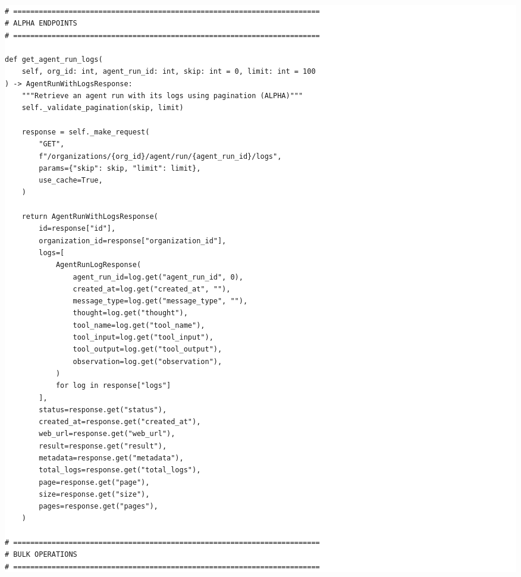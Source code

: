     # ========================================================================
    # ALPHA ENDPOINTS
    # ========================================================================

    def get_agent_run_logs(
        self, org_id: int, agent_run_id: int, skip: int = 0, limit: int = 100
    ) -> AgentRunWithLogsResponse:
        """Retrieve an agent run with its logs using pagination (ALPHA)"""
        self._validate_pagination(skip, limit)

        response = self._make_request(
            "GET",
            f"/organizations/{org_id}/agent/run/{agent_run_id}/logs",
            params={"skip": skip, "limit": limit},
            use_cache=True,
        )

        return AgentRunWithLogsResponse(
            id=response["id"],
            organization_id=response["organization_id"],
            logs=[
                AgentRunLogResponse(
                    agent_run_id=log.get("agent_run_id", 0),
                    created_at=log.get("created_at", ""),
                    message_type=log.get("message_type", ""),
                    thought=log.get("thought"),
                    tool_name=log.get("tool_name"),
                    tool_input=log.get("tool_input"),
                    tool_output=log.get("tool_output"),
                    observation=log.get("observation"),
                )
                for log in response["logs"]
            ],
            status=response.get("status"),
            created_at=response.get("created_at"),
            web_url=response.get("web_url"),
            result=response.get("result"),
            metadata=response.get("metadata"),
            total_logs=response.get("total_logs"),
            page=response.get("page"),
            size=response.get("size"),
            pages=response.get("pages"),
        )

    # ========================================================================
    # BULK OPERATIONS
    # ========================================================================
